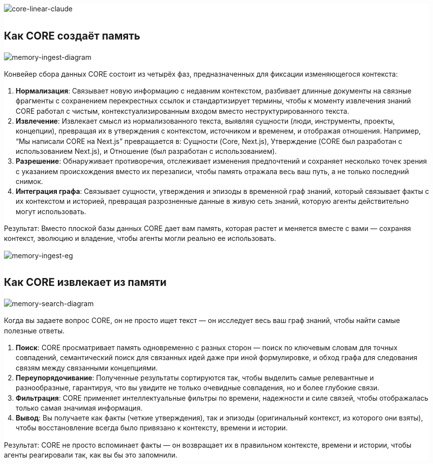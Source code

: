 
![core-linear-claude](https://github.com/user-attachments/assets/7d59d92b-8c56-4745-a7ab-9a3c0341aa32)



## Как CORE создаёт память

<img width="12885" height="3048" alt="memory-ingest-diagram" src="https://github.com/user-attachments/assets/c51679de-8260-4bee-bebf-aff32c6b8e13" />

Конвейер сбора данных CORE состоит из четырёх фаз, предназначенных для фиксации изменяющегося контекста:

1. **Нормализация**: Связывает новую информацию с недавним контекстом, разбивает длинные документы на связные фрагменты с сохранением перекрестных ссылок и стандартизирует термины, чтобы к моменту извлечения знаний CORE работал с чистым, контекстуализированным входом вместо неструктурированного текста.
2. **Извлечение**: Извлекает смысл из нормализованного текста, выявляя сущности (люди, инструменты, проекты, концепции), превращая их в утверждения с контекстом, источником и временем, и отображая отношения. Например, “Мы написали CORE на Next.js” превращается в: Сущности (Core, Next.js), Утверждение (CORE был разработан с использованием Next.js), и Отношение (был разработан с использованием).
3. **Разрешение**: Обнаруживает противоречия, отслеживает изменения предпочтений и сохраняет несколько точек зрения с указанием происхождения вместо их перезаписи, чтобы память отражала весь ваш путь, а не только последний снимок.
4. **Интеграция графа**: Связывает сущности, утверждения и эпизоды в временной граф знаний, который связывает факты с их контекстом и историей, превращая разрозненные данные в живую сеть знаний, которую агенты действительно могут использовать.

Результат: Вместо плоской базы данных CORE дает вам память, которая растет и меняется вместе с вами — сохраняя контекст, эволюцию и владение, чтобы агенты могли реально ее использовать.


![memory-ingest-eg](https://github.com/user-attachments/assets/1d0a8007-153a-4842-9586-f6f4de43e647)

## Как CORE извлекает из памяти

<img width="10610" height="3454" alt="memory-search-diagram" src="https://github.com/user-attachments/assets/3541893e-f7c9-42b9-8fad-6dabf138dbeb" />

Когда вы задаете вопрос CORE, он не просто ищет текст — он исследует весь ваш граф знаний, чтобы найти самые полезные ответы.

1. **Поиск**: CORE просматривает память одновременно с разных сторон — поиск по ключевым словам для точных совпадений, семантический поиск для связанных идей даже при иной формулировке, и обход графа для следования связям между связанными концепциями.
2. **Переупорядочивание**: Полученные результаты сортируются так, чтобы выделить самые релевантные и разнообразные, гарантируя, что вы увидите не только очевидные совпадения, но и более глубокие связи.
3. **Фильтрация**: CORE применяет интеллектуальные фильтры по времени, надежности и силе связей, чтобы отображалась только самая значимая информация.
4. **Вывод**: Вы получаете как факты (четкие утверждения), так и эпизоды (оригинальный контекст, из которого они взяты), чтобы восстановление всегда было привязано к контексту, времени и истории.

Результат: CORE не просто вспоминает факты — он возвращает их в правильном контексте, времени и истории, чтобы агенты реагировали так, как вы бы это запомнили.
